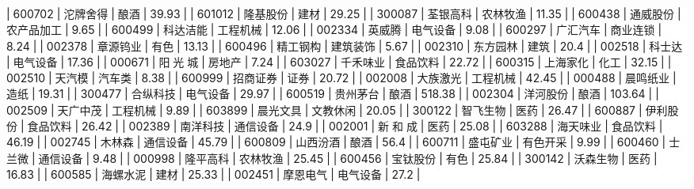 | 600702 |  沱牌舍得 |    酿酒    | 39.93  |
| 601012 |  隆基股份 |    建材    | 29.25  |
| 300087 |  荃银高科 |  农林牧渔  | 11.35  |
| 600438 |  通威股份 | 农产品加工 |  9.65  |
| 600499 |  科达洁能 |  工程机械  | 12.06  |
| 002334 |   英威腾  |  电气设备  |  9.08  |
| 600297 |  广汇汽车 |  商业连锁  |  8.24  |
| 002378 |  章源钨业 |    有色    | 13.13  |
| 600496 |  精工钢构 |  建筑装饰  |  5.67  |
| 002310 |  东方园林 |    建筑    |  20.4  |
| 002518 |   科士达  |  电气设备  | 17.36  |
| 000671 |  阳 光 城 |   房地产   |  7.24  |
| 603027 |  千禾味业 |  食品饮料  | 22.72  |
| 600315 |  上海家化 |    化工    | 32.15  |
| 002510 |   天汽模  |   汽车类   |  8.38  |
| 600999 |  招商证券 |    证券    | 20.72  |
| 002008 |  大族激光 |  工程机械  | 42.45  |
| 000488 |  晨鸣纸业 |    造纸    | 19.31  |
| 300477 |  合纵科技 |  电气设备  | 29.97  |
| 600519 |  贵州茅台 |    酿酒    | 518.38 |
| 002304 |  洋河股份 |    酿酒    | 103.64 |
| 002509 |  天广中茂 |  工程机械  |  9.89  |
| 603899 |  晨光文具 |  文教休闲  | 20.05  |
| 300122 |  智飞生物 |    医药    | 26.47  |
| 600887 |  伊利股份 |  食品饮料  | 26.42  |
| 002389 |  南洋科技 |  通信设备  |  24.9  |
| 002001 |  新 和 成 |    医药    | 25.08  |
| 603288 |  海天味业 |  食品饮料  | 46.19  |
| 002745 |   木林森  |  通信设备  | 45.79  |
| 600809 |  山西汾酒 |    酿酒    |  56.4  |
| 600711 |  盛屯矿业 |  有色开采  |  9.99  |
| 600460 |   士兰微  |  通信设备  |  9.48  |
| 000998 |  隆平高科 |  农林牧渔  | 25.45  |
| 600456 |  宝钛股份 |    有色    | 25.84  |
| 300142 |  沃森生物 |    医药    | 16.83  |
| 600585 |  海螺水泥 |    建材    | 25.33  |
| 002451 |  摩恩电气 |  电气设备  |  27.2  |